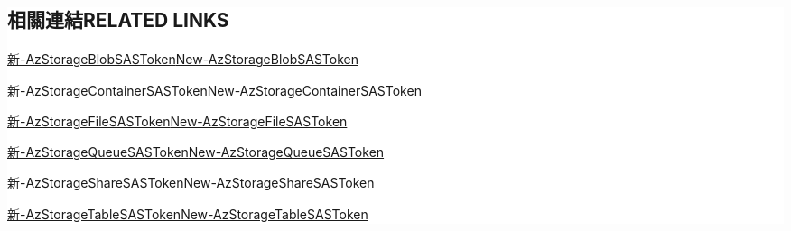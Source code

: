 ## <span data-ttu-id="6beff-160">相關連結</span><span class="sxs-lookup"><span data-stu-id="6beff-160">RELATED LINKS</span></span>

[<span data-ttu-id="6beff-161">新-AzStorageBlobSASToken</span><span class="sxs-lookup"><span data-stu-id="6beff-161">New-AzStorageBlobSASToken</span></span>](./New-AzStorageBlobSASToken.md)

[<span data-ttu-id="6beff-162">新-AzStorageContainerSASToken</span><span class="sxs-lookup"><span data-stu-id="6beff-162">New-AzStorageContainerSASToken</span></span>](./New-AzStorageContainerSASToken.md)

[<span data-ttu-id="6beff-163">新-AzStorageFileSASToken</span><span class="sxs-lookup"><span data-stu-id="6beff-163">New-AzStorageFileSASToken</span></span>](./New-AzStorageFileSASToken.md)

[<span data-ttu-id="6beff-164">新-AzStorageQueueSASToken</span><span class="sxs-lookup"><span data-stu-id="6beff-164">New-AzStorageQueueSASToken</span></span>](./New-AzStorageQueueSASToken.md)

[<span data-ttu-id="6beff-165">新-AzStorageShareSASToken</span><span class="sxs-lookup"><span data-stu-id="6beff-165">New-AzStorageShareSASToken</span></span>](./New-AzStorageShareSASToken.md)

[<span data-ttu-id="6beff-166">新-AzStorageTableSASToken</span><span class="sxs-lookup"><span data-stu-id="6beff-166">New-AzStorageTableSASToken</span></span>](./New-AzStorageTableSASToken.md)


